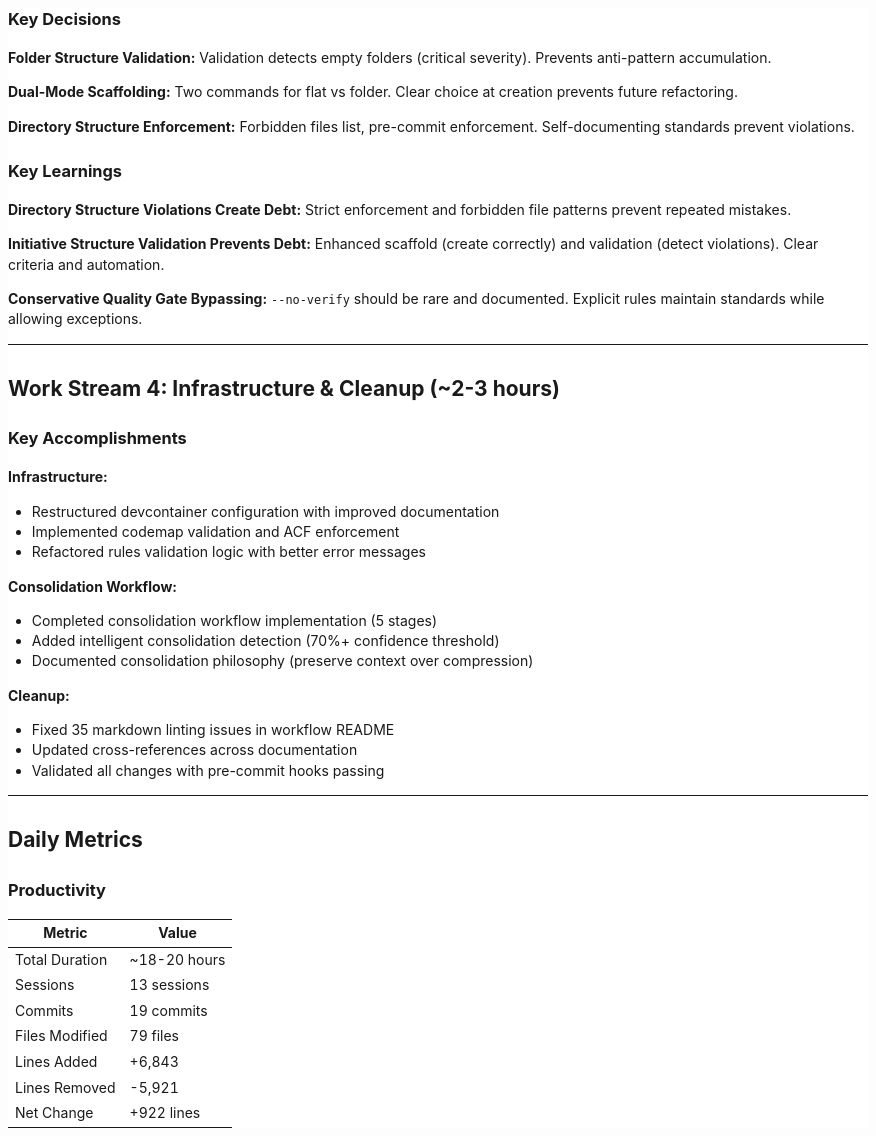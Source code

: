 ### Key Decisions

**Folder Structure Validation:** Validation detects empty folders (critical severity). Prevents anti-pattern accumulation.

**Dual-Mode Scaffolding:** Two commands for flat vs folder. Clear choice at creation prevents future refactoring.

**Directory Structure Enforcement:** Forbidden files list, pre-commit enforcement. Self-documenting standards prevent violations.

### Key Learnings

**Directory Structure Violations Create Debt:** Strict enforcement and forbidden file patterns prevent repeated mistakes.

**Initiative Structure Validation Prevents Debt:** Enhanced scaffold (create correctly) and validation (detect violations). Clear criteria and automation.

**Conservative Quality Gate Bypassing:** `--no-verify` should be rare and documented. Explicit rules maintain standards while allowing exceptions.

---

## Work Stream 4: Infrastructure & Cleanup (~2-3 hours)

### Key Accomplishments

**Infrastructure:**
- Restructured devcontainer configuration with improved documentation
- Implemented codemap validation and ACF enforcement
- Refactored rules validation logic with better error messages

**Consolidation Workflow:**
- Completed consolidation workflow implementation (5 stages)
- Added intelligent consolidation detection (70%+ confidence threshold)
- Documented consolidation philosophy (preserve context over compression)

**Cleanup:**
- Fixed 35 markdown linting issues in workflow README
- Updated cross-references across documentation
- Validated all changes with pre-commit hooks passing

---

## Daily Metrics

### Productivity
| Metric | Value |
|--------|-------|
| Total Duration | ~18-20 hours |
| Sessions | 13 sessions |
| Commits | 19 commits |
| Files Modified | 79 files |
| Lines Added | +6,843 |
| Lines Removed | -5,921 |
| Net Change | +922 lines |
